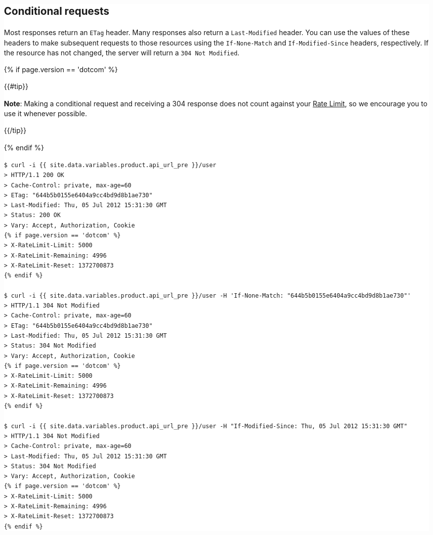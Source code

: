 ## Conditional requests

Most responses return an `ETag` header. Many responses also return a `Last-Modified` header. You can use the values
of these headers to make subsequent requests to those resources using the
`If-None-Match` and `If-Modified-Since` headers, respectively. If the resource
has not changed, the server will return a `304 Not Modified`.

{% if page.version == 'dotcom' %}

{{#tip}}

**Note**: Making a conditional request and receiving a 304 response does not
count against your [Rate Limit](#rate-limiting), so we encourage you to use it
whenever possible.

{{/tip}}

{% endif %}

``` command-line
$ curl -i {{ site.data.variables.product.api_url_pre }}/user
> HTTP/1.1 200 OK
> Cache-Control: private, max-age=60
> ETag: "644b5b0155e6404a9cc4bd9d8b1ae730"
> Last-Modified: Thu, 05 Jul 2012 15:31:30 GMT
> Status: 200 OK
> Vary: Accept, Authorization, Cookie
{% if page.version == 'dotcom' %}
> X-RateLimit-Limit: 5000
> X-RateLimit-Remaining: 4996
> X-RateLimit-Reset: 1372700873
{% endif %}

$ curl -i {{ site.data.variables.product.api_url_pre }}/user -H 'If-None-Match: "644b5b0155e6404a9cc4bd9d8b1ae730"'
> HTTP/1.1 304 Not Modified
> Cache-Control: private, max-age=60
> ETag: "644b5b0155e6404a9cc4bd9d8b1ae730"
> Last-Modified: Thu, 05 Jul 2012 15:31:30 GMT
> Status: 304 Not Modified
> Vary: Accept, Authorization, Cookie
{% if page.version == 'dotcom' %}
> X-RateLimit-Limit: 5000
> X-RateLimit-Remaining: 4996
> X-RateLimit-Reset: 1372700873
{% endif %}

$ curl -i {{ site.data.variables.product.api_url_pre }}/user -H "If-Modified-Since: Thu, 05 Jul 2012 15:31:30 GMT"
> HTTP/1.1 304 Not Modified
> Cache-Control: private, max-age=60
> Last-Modified: Thu, 05 Jul 2012 15:31:30 GMT
> Status: 304 Not Modified
> Vary: Accept, Authorization, Cookie
{% if page.version == 'dotcom' %}
> X-RateLimit-Limit: 5000
> X-RateLimit-Remaining: 4996
> X-RateLimit-Reset: 1372700873
{% endif %}
```
